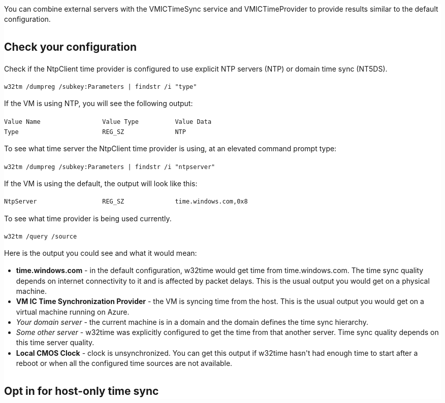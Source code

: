 You can combine external servers with the VMICTimeSync service and VMICTimeProvider to provide results similar to the default configuration.

## Check your configuration

Check if the NtpClient time provider is configured to use explicit NTP servers (NTP) or domain time sync (NT5DS).

```
w32tm /dumpreg /subkey:Parameters | findstr /i "type"

```

If the VM is using NTP, you will see the following output:

```
Value Name                 Value Type          Value Data
Type                       REG_SZ              NTP

```

To see what time server the NtpClient time provider is using, at an elevated command prompt type:

```
w32tm /dumpreg /subkey:Parameters | findstr /i "ntpserver"

```

If the VM is using the default, the output will look like this:

```
NtpServer                  REG_SZ              time.windows.com,0x8

```

To see what time provider is being used currently.

```
w32tm /query /source

```

Here is the output you could see and what it would mean:

* **time.windows.com** - in the default configuration, w32time would get time from time.windows.com. The time sync quality depends on internet connectivity to it and is affected by packet delays. This is the usual output you would get on a physical machine.
* **VM IC Time Synchronization Provider** - the VM is syncing time from the host. This is the usual output you would get on a virtual machine running on Azure.
* *Your domain server* - the current machine is in a domain and the domain defines the time sync hierarchy.
* *Some other server* - w32time was explicitly configured to get the time from that another server. Time sync quality depends on this time server quality.
* **Local CMOS Clock** - clock is unsynchronized. You can get this output if w32time hasn't had enough time to start after a reboot or when all the configured time sources are not available.

## Opt in for host-only time sync
